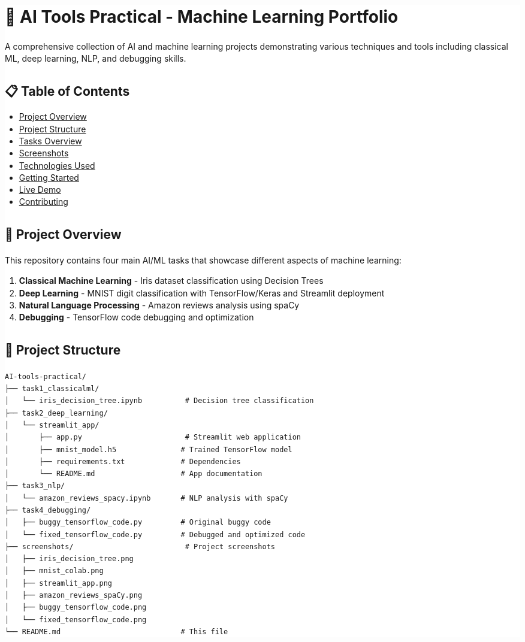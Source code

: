 # 🤖 AI Tools Practical - Machine Learning Portfolio

A comprehensive collection of AI and machine learning projects demonstrating various techniques and tools including classical ML, deep learning, NLP, and debugging skills.

## 📋 Table of Contents

- [Project Overview](#-project-overview)
- [Project Structure](#-project-structure)
- [Tasks Overview](#-tasks-overview)
- [Screenshots](#-screenshots)
- [Technologies Used](#-technologies-used)
- [Getting Started](#-getting-started)
- [Live Demo](#-live-demo)
- [Contributing](#-contributing)

## 🎯 Project Overview

This repository contains four main AI/ML tasks that showcase different aspects of machine learning:

1. **Classical Machine Learning** - Iris dataset classification using Decision Trees
2. **Deep Learning** - MNIST digit classification with TensorFlow/Keras and Streamlit deployment
3. **Natural Language Processing** - Amazon reviews analysis using spaCy
4. **Debugging** - TensorFlow code debugging and optimization

## 📁 Project Structure

```
AI-tools-practical/
├── task1_classicalml/
│   └── iris_decision_tree.ipynb          # Decision tree classification
├── task2_deep_learning/
│   └── streamlit_app/
│       ├── app.py                        # Streamlit web application
│       ├── mnist_model.h5               # Trained TensorFlow model
│       ├── requirements.txt             # Dependencies
│       └── README.md                    # App documentation
├── task3_nlp/
│   └── amazon_reviews_spacy.ipynb       # NLP analysis with spaCy
├── task4_debugging/
│   ├── buggy_tensorflow_code.py         # Original buggy code
│   └── fixed_tensorflow_code.py         # Debugged and optimized code
├── screenshots/                          # Project screenshots
│   ├── iris_decision_tree.png
│   ├── mnist_colab.png
│   ├── streamlit_app.png
│   ├── amazon_reviews_spaCy.png
│   ├── buggy_tensorflow_code.png
│   └── fixed_tensorflow_code.png
└── README.md                            # This file
```
